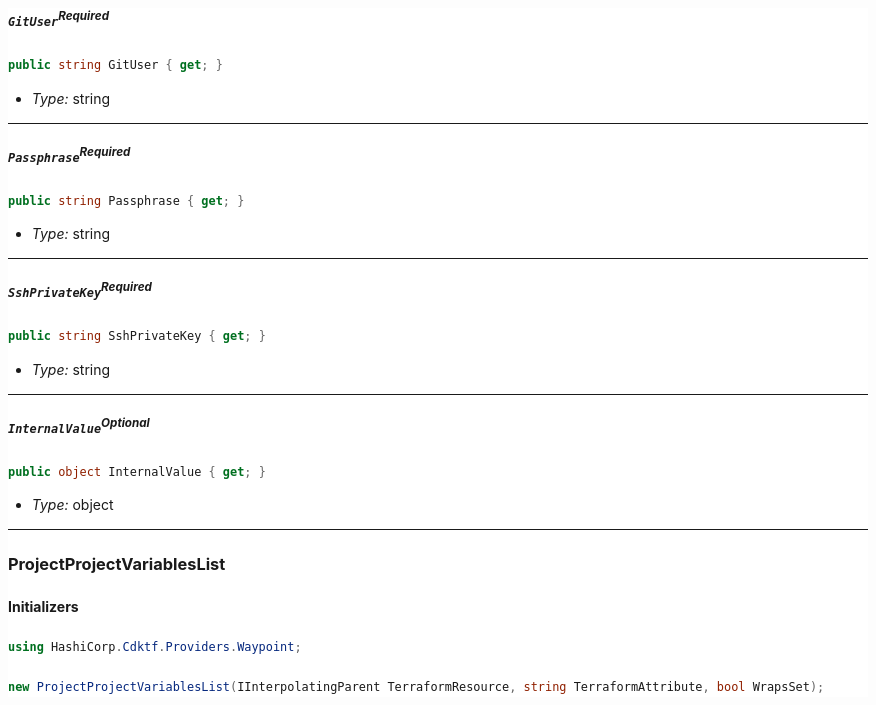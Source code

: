 ##### `GitUser`<sup>Required</sup> <a name="GitUser" id="@cdktf/provider-waypoint.project.ProjectGitAuthSshOutputReference.property.gitUser"></a>

```csharp
public string GitUser { get; }
```

- *Type:* string

---

##### `Passphrase`<sup>Required</sup> <a name="Passphrase" id="@cdktf/provider-waypoint.project.ProjectGitAuthSshOutputReference.property.passphrase"></a>

```csharp
public string Passphrase { get; }
```

- *Type:* string

---

##### `SshPrivateKey`<sup>Required</sup> <a name="SshPrivateKey" id="@cdktf/provider-waypoint.project.ProjectGitAuthSshOutputReference.property.sshPrivateKey"></a>

```csharp
public string SshPrivateKey { get; }
```

- *Type:* string

---

##### `InternalValue`<sup>Optional</sup> <a name="InternalValue" id="@cdktf/provider-waypoint.project.ProjectGitAuthSshOutputReference.property.internalValue"></a>

```csharp
public object InternalValue { get; }
```

- *Type:* object

---


### ProjectProjectVariablesList <a name="ProjectProjectVariablesList" id="@cdktf/provider-waypoint.project.ProjectProjectVariablesList"></a>

#### Initializers <a name="Initializers" id="@cdktf/provider-waypoint.project.ProjectProjectVariablesList.Initializer"></a>

```csharp
using HashiCorp.Cdktf.Providers.Waypoint;

new ProjectProjectVariablesList(IInterpolatingParent TerraformResource, string TerraformAttribute, bool WrapsSet);
```
